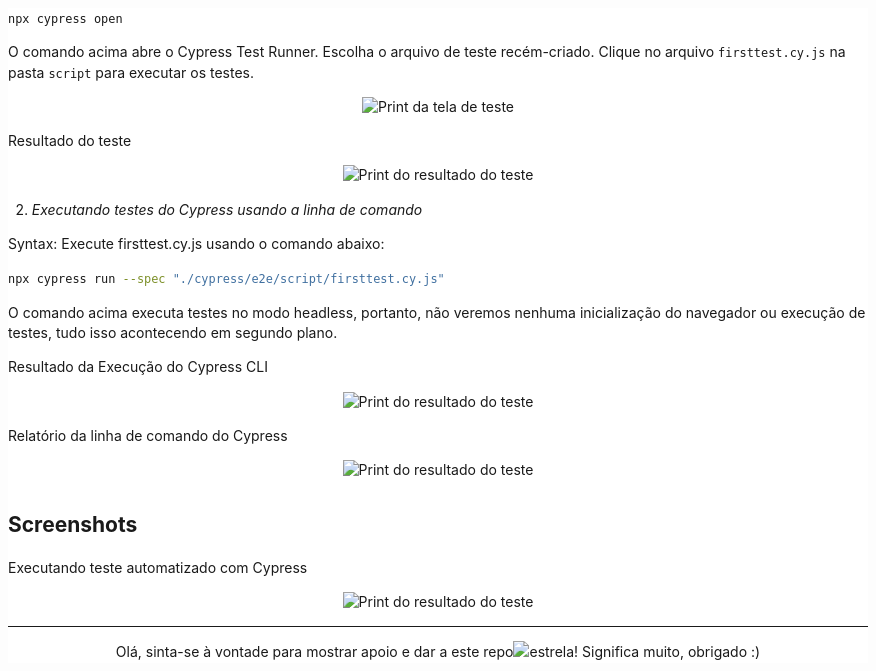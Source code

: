 ```bash
npx cypress open
```
O comando acima abre o Cypress Test Runner. Escolha o arquivo de teste recém-criado. Clique no arquivo ```firsttest.cy.js``` na pasta ```script``` para executar os testes.

<p align="center">
  <img alt="Print da tela de teste" src="https://github.com/rxaviersantos/cypress-automacao-tutorial/assets/85380530/9a2d53e5-49ac-4e26-9ba7-d1b880bf0e2a" " height="600px" width="920px"> </p>
  
Resultado do teste

<p align="center">
  <img alt="Print do resultado do teste" src="https://github.com/rxaviersantos/cypress-automacao-tutorial/assets/85380530/e3b7ba1a-312c-400b-8577-e229d5f3a5b3" "height="600px" width="920px"> </p>
  
2. *Executando testes do Cypress usando a linha de comando*

Syntax: Execute firsttest.cy.js usando o comando abaixo:

```bash
npx cypress run --spec "./cypress/e2e/script/firsttest.cy.js"
```
O comando acima executa testes no modo headless, portanto, não veremos nenhuma inicialização do navegador ou execução de testes, tudo isso acontecendo em segundo plano.

Resultado da Execução do Cypress CLI
                                                           
<p align="center">
  <img alt="Print do resultado do teste" src="https://github.com/rxaviersantos/cypress-automacao-tutorial/assets/85380530/cf37e73c-f42d-473f-a3e6-e49f1e5d8ab2" "height="600px" width="920px"> </p>

Relatório da linha de comando do Cypress

<p align="center">
  <img alt="Print do resultado do teste" src="https://github.com/rxaviersantos/cypress-automacao-tutorial/assets/85380530/867c729f-b3cb-4838-a53b-580c3816f02f" "height="600px" width="920px"> </p>
  
  
## Screenshots

Executando teste automatizado com Cypress 
<p align="center">
  <img alt="Print do resultado do teste" src="https://github.com/rxaviersantos/cypress-automacao-tutorial/assets/85380530/0ab8c8bb-a384-4ff7-be13-f9a39926bb8b" "height="700px" width="1020px"> </p>
               

-------
<p align="center">
 Olá, sinta-se à vontade para mostrar apoio e dar a este repo<img src="https://img.icons8.com/fluency/20/null/star.png"/>estrela! Significa muito, obrigado :) 
</p>

